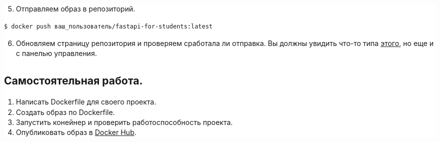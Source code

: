 5. Отправляем образ в репозиторий.
```bash
$ docker push ваш_пользователь/fastapi-for-students:latest
```

6. Обновляем страницу репозитория и проверяем сработала ли отправка. Вы должны увидить что-то типа [этого][7], но еще и с панелью управления.

## Самостоятельная работа.
1. Написать Dockerfile для своего проекта.
2. Создать образ по Dockerfile.
3. Запустить конейнер и проверить работоспособность проекта.
4. Опубликовать образ в [Docker Hub][5].

[1]: <https://learn.microsoft.com/en-us/windows/wsl/install> "Install Linux on Windows with WSL"
[2]: <https://docs.docker.com/desktop/install/windows-install/> "Install on Windows"
[3]: <https://github.com/RuslanUsmanov/fastapi-for-students> "fastapi-for-students"
[4]: <http://127.0.0.1:8000/docs> "Swagger UI"
[5]: <https://hub.docker.com/> "Docker Hub"
[6]: <https://hub.docker.com/repositories/> "Repositories"
[7]: <https://hub.docker.com/r/justaway86/fastapi-for-students> "justaway86/fastapi-for-students"
